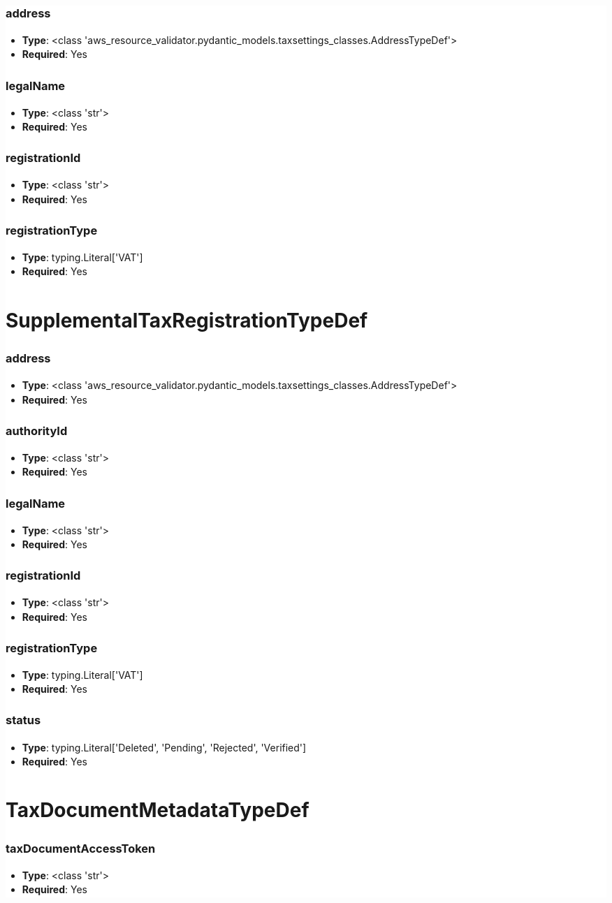 ### address
- **Type**: <class 'aws_resource_validator.pydantic_models.taxsettings_classes.AddressTypeDef'>
- **Required**: Yes

### legalName
- **Type**: <class 'str'>
- **Required**: Yes

### registrationId
- **Type**: <class 'str'>
- **Required**: Yes

### registrationType
- **Type**: typing.Literal['VAT']
- **Required**: Yes


# SupplementalTaxRegistrationTypeDef

### address
- **Type**: <class 'aws_resource_validator.pydantic_models.taxsettings_classes.AddressTypeDef'>
- **Required**: Yes

### authorityId
- **Type**: <class 'str'>
- **Required**: Yes

### legalName
- **Type**: <class 'str'>
- **Required**: Yes

### registrationId
- **Type**: <class 'str'>
- **Required**: Yes

### registrationType
- **Type**: typing.Literal['VAT']
- **Required**: Yes

### status
- **Type**: typing.Literal['Deleted', 'Pending', 'Rejected', 'Verified']
- **Required**: Yes


# TaxDocumentMetadataTypeDef

### taxDocumentAccessToken
- **Type**: <class 'str'>
- **Required**: Yes
